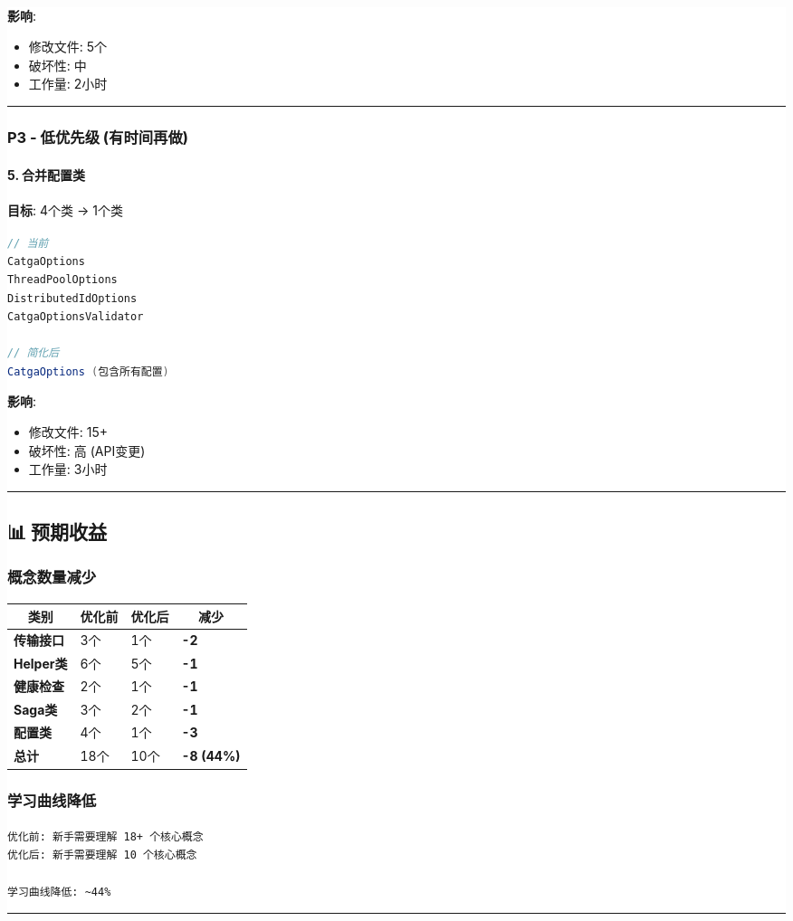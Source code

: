 **影响**:
- 修改文件: 5个
- 破坏性: 中
- 工作量: 2小时

---

### P3 - 低优先级 (有时间再做)

#### 5. 合并配置类
**目标**: 4个类 → 1个类

```csharp
// 当前
CatgaOptions
ThreadPoolOptions
DistributedIdOptions
CatgaOptionsValidator

// 简化后
CatgaOptions (包含所有配置)
```

**影响**:
- 修改文件: 15+
- 破坏性: 高 (API变更)
- 工作量: 3小时

---

## 📊 预期收益

### 概念数量减少

| 类别 | 优化前 | 优化后 | 减少 |
|------|--------|--------|------|
| **传输接口** | 3个 | 1个 | **-2** |
| **Helper类** | 6个 | 5个 | **-1** |
| **健康检查** | 2个 | 1个 | **-1** |
| **Saga类** | 3个 | 2个 | **-1** |
| **配置类** | 4个 | 1个 | **-3** |
| **总计** | 18个 | 10个 | **-8 (44%)** |

### 学习曲线降低

```
优化前: 新手需要理解 18+ 个核心概念
优化后: 新手需要理解 10 个核心概念

学习曲线降低: ~44%
```

---